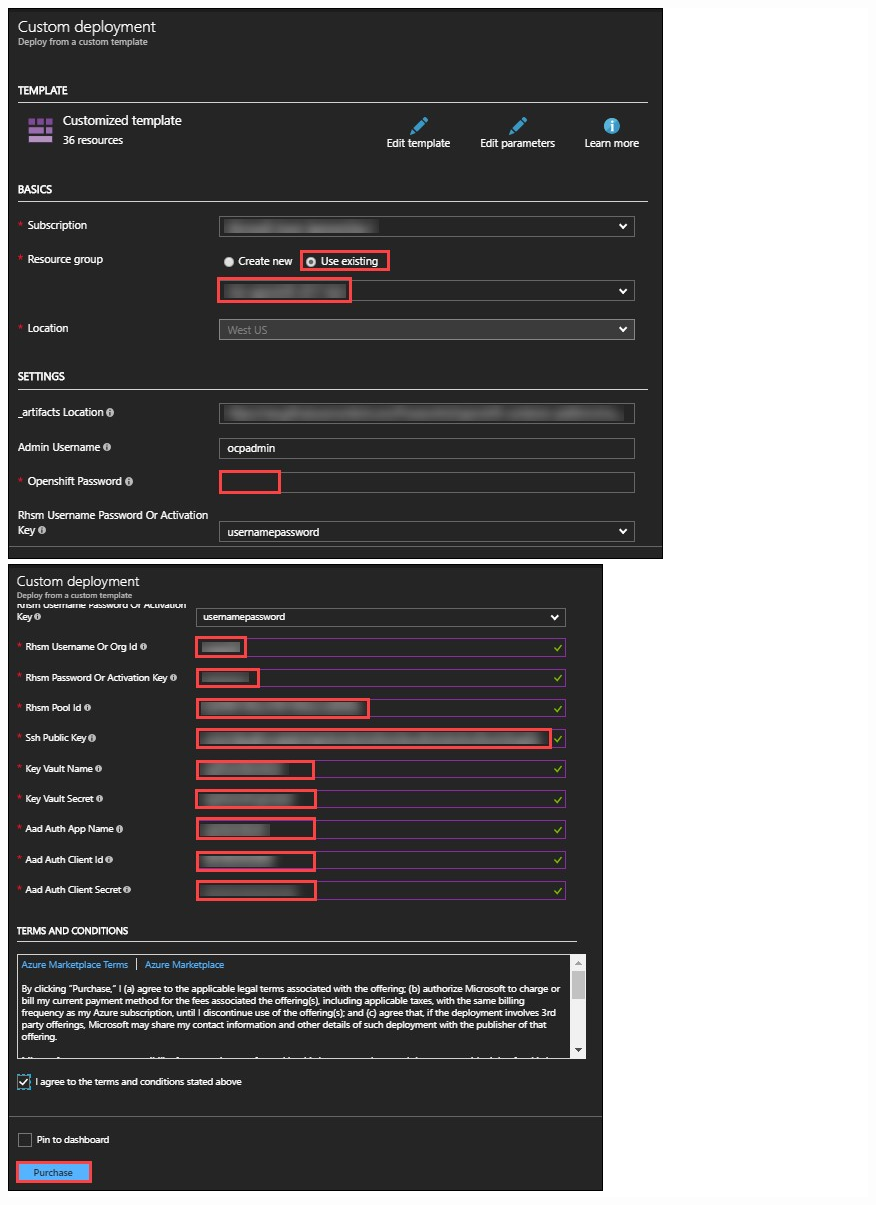 <img src="images/35customdeployment_configure.jpg"/>
<img src="images/36custeomdeployment_purchase.jpg"/>
